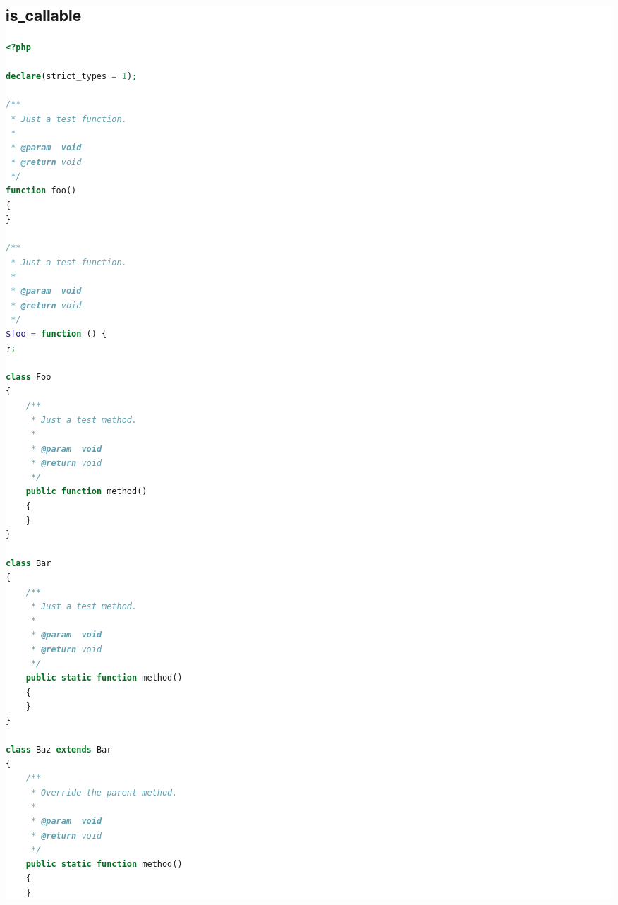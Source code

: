## is_callable

```php
<?php

declare(strict_types = 1);

/**
 * Just a test function.
 *
 * @param  void
 * @return void
 */
function foo()
{
}

/**
 * Just a test function.
 *
 * @param  void
 * @return void
 */
$foo = function () {
};

class Foo
{
    /**
     * Just a test method.
     *
     * @param  void
     * @return void
     */
    public function method()
    {
    }
}

class Bar
{
    /**
     * Just a test method.
     *
     * @param  void
     * @return void
     */
    public static function method()
    {
    }
}

class Baz extends Bar
{
    /**
     * Override the parent method.
     *
     * @param  void
     * @return void
     */
    public static function method()
    {
    }
```